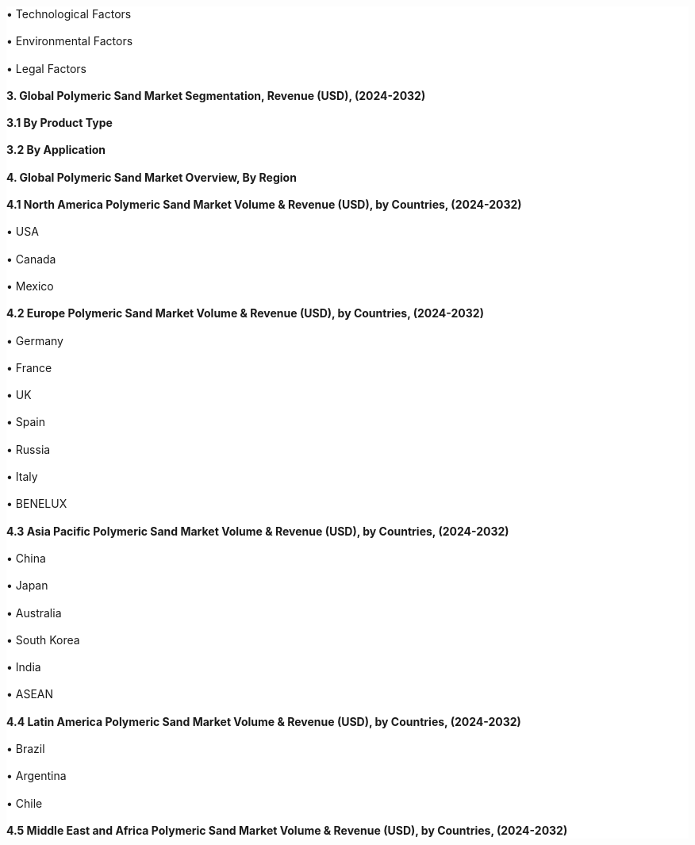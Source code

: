• Technological Factors

• Environmental Factors

• Legal Factors

<strong>3. Global Polymeric Sand Market Segmentation, Revenue (USD), (2024-2032)</strong>

<strong>3.1 By Product Type</strong>

<strong>3.2 By Application</strong>

<strong>4. Global Polymeric Sand Market Overview, By Region</strong>

<strong>4.1 North America Polymeric Sand Market Volume &amp; Revenue (USD), by Countries, (2024-2032)</strong>

• USA

• Canada

• Mexico

<strong>4.2 Europe Polymeric Sand Market Volume &amp; Revenue (USD), by Countries, (2024-2032)</strong>

• Germany

• France

• UK

• Spain

• Russia

• Italy

• BENELUX

<strong>4.3 Asia Pacific Polymeric Sand Market Volume &amp; Revenue (USD), by Countries, (2024-2032)</strong>

• China

• Japan

• Australia

• South Korea

• India

• ASEAN

<strong>4.4 Latin America Polymeric Sand Market Volume &amp; Revenue (USD), by Countries, (2024-2032)</strong>

• Brazil

• Argentina

• Chile

<strong>4.5 Middle East and Africa Polymeric Sand Market Volume &amp; Revenue (USD), by Countries, (2024-2032)</strong>
